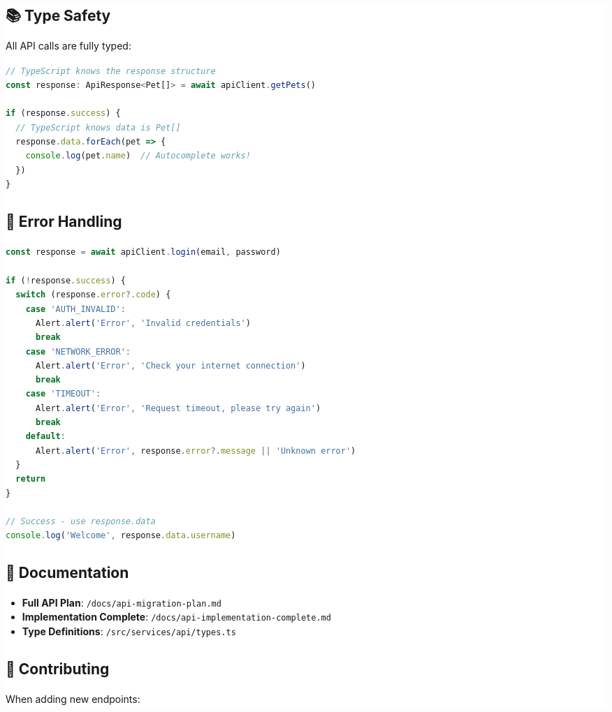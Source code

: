 ## 📚 Type Safety

All API calls are fully typed:

```typescript
// TypeScript knows the response structure
const response: ApiResponse<Pet[]> = await apiClient.getPets()

if (response.success) {
  // TypeScript knows data is Pet[]
  response.data.forEach(pet => {
    console.log(pet.name)  // Autocomplete works!
  })
}
```

## 🐛 Error Handling

```typescript
const response = await apiClient.login(email, password)

if (!response.success) {
  switch (response.error?.code) {
    case 'AUTH_INVALID':
      Alert.alert('Error', 'Invalid credentials')
      break
    case 'NETWORK_ERROR':
      Alert.alert('Error', 'Check your internet connection')
      break
    case 'TIMEOUT':
      Alert.alert('Error', 'Request timeout, please try again')
      break
    default:
      Alert.alert('Error', response.error?.message || 'Unknown error')
  }
  return
}

// Success - use response.data
console.log('Welcome', response.data.username)
```

## 📖 Documentation

- **Full API Plan**: `/docs/api-migration-plan.md`
- **Implementation Complete**: `/docs/api-implementation-complete.md`
- **Type Definitions**: `/src/services/api/types.ts`

## 🤝 Contributing

When adding new endpoints:
